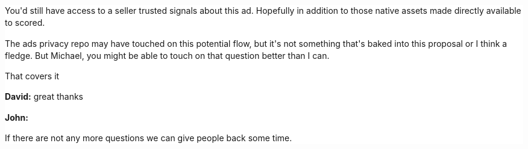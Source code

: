 You'd still have access to a seller trusted signals about this ad. Hopefully in addition to those native assets made directly available to scored.

The ads privacy repo may have touched on this potential flow, but it's not something that's baked into this proposal or I think a fledge. But Michael, you might be able to touch on that question better than I can.

That covers it 

**David:**
great thanks

**John:**

If there are not any more questions we can give people back  some time.

 
